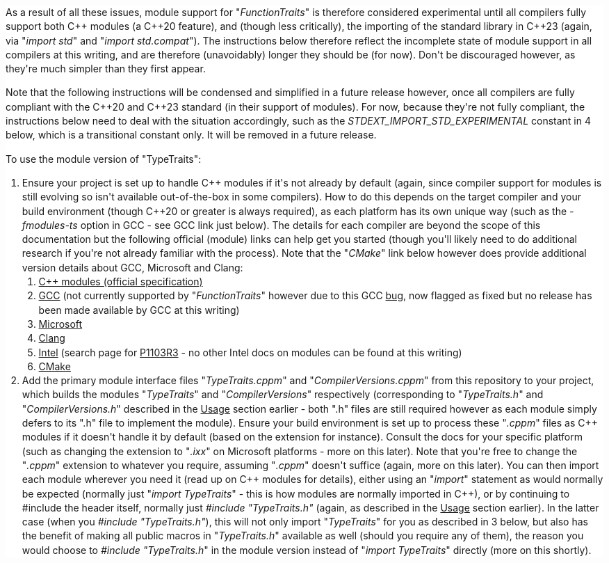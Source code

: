 As a result of all these issues, module support for "*FunctionTraits*" is therefore considered experimental until all compilers fully support both C++ modules (a C++20 feature), and (though less critically), the importing of the standard library in C++23 (again, via "*import std*" and "*import std.compat*"). The instructions below therefore reflect the incomplete state of module support in all compilers at this writing, and are therefore (unavoidably) longer they should be (for now). Don't be discouraged however, as they're much simpler than they first appear.

Note that the following instructions will be condensed and simplified in a future release however, once all compilers are fully compliant with the C++20 and C++23 standard (in their support of modules). For now, because they're not fully compliant, the instructions below need to deal with the situation accordingly, such as the *STDEXT_IMPORT_STD_EXPERIMENTAL* constant in 4 below, which is a transitional constant only. It will be removed in a future release.

To use the module version of "TypeTraits":

1. Ensure your project is set up to handle C++ modules if it's not already by default (again, since compiler support for modules is still evolving so isn't available out-of-the-box in some compilers). How to do this depends on the target compiler and your build environment (though C++20 or greater is always required), as each platform has its own unique way (such as the *-fmodules-ts* option in GCC - see GCC link just below). The details for each compiler are beyond the scope of this documentation but the following official (module) links can help get you started (though you'll likely need to do additional research if you're not already familiar with the process). Note that the "*CMake*" link below however does provide additional version details about GCC, Microsoft and Clang:
    1. [C++ modules (official specification)](https://www.open-std.org/jtc1/sc22/wg21/docs/papers/2019/p1103r3.pdf)
    2. [GCC](https://gcc.gnu.org/onlinedocs/gcc/C_002b_002b-Modules.html) (not currently supported by "*FunctionTraits*" however due to this GCC [bug](https://gcc.gnu.org/bugzilla/show_bug.cgi?id=109679), now flagged as fixed but no release has been made available by GCC at this writing)
    3. [Microsoft](https://learn.microsoft.com/en-us/cpp/cpp/modules-cpp?view=msvc-170)
    4. [Clang](https://clang.llvm.org/docs/StandardCPlusPlusModules.html)
    5. [Intel](https://www.intel.com/content/www/us/en/developer/articles/technical/c20-features-supported-by-intel-cpp-compiler.html) (search page for [P1103R3](https://www.open-std.org/jtc1/sc22/wg21/docs/papers/2019/p1103r3.pdf) - no other Intel docs on modules can be found at this writing)
    6. [CMake](https://www.kitware.com/import-cmake-the-experiment-is-over/)
2. Add the primary module interface files "*TypeTraits.cppm*" and "*CompilerVersions.cppm*" from this repository to your project, which builds the modules "*TypeTraits*" and "*CompilerVersions*" respectively (corresponding to "*TypeTraits.h*" and "*CompilerVersions.h*" described in the [Usage](#usage) section earlier - both ".h" files are still required however as each module simply defers to its ".h" file to implement the module). Ensure your build environment is set up to process these "*.cppm*" files as C++ modules if it doesn't handle it by default (based on the extension for instance). Consult the docs for your specific platform (such as changing the extension to "*.ixx*" on Microsoft platforms - more on this later). Note that you're free to change the "*.cppm*" extension to whatever you require, assuming "*.cppm*" doesn't suffice (again, more on this later). You can then import each module wherever you need it (read up on C++ modules for details), either using an "*import*" statement as would normally be expected (normally just "*import TypeTraits*" - this is how modules are normally imported in C++), or by continuing to #include the header itself, normally just *#include "TypeTraits.h"* (again, as described in the [Usage](#usage) section earlier). In the latter case (when you *#include "TypeTraits.h"*), this will not only import "*TypeTraits*" for you as described in 3 below, but also has the benefit of making all public macros in "*TypeTraits.h*" available as well (should you require any of them), the reason you would choose to *#include "TypeTraits.h*" in the module version instead of "*import TypeTraits*" directly (more on this shortly).